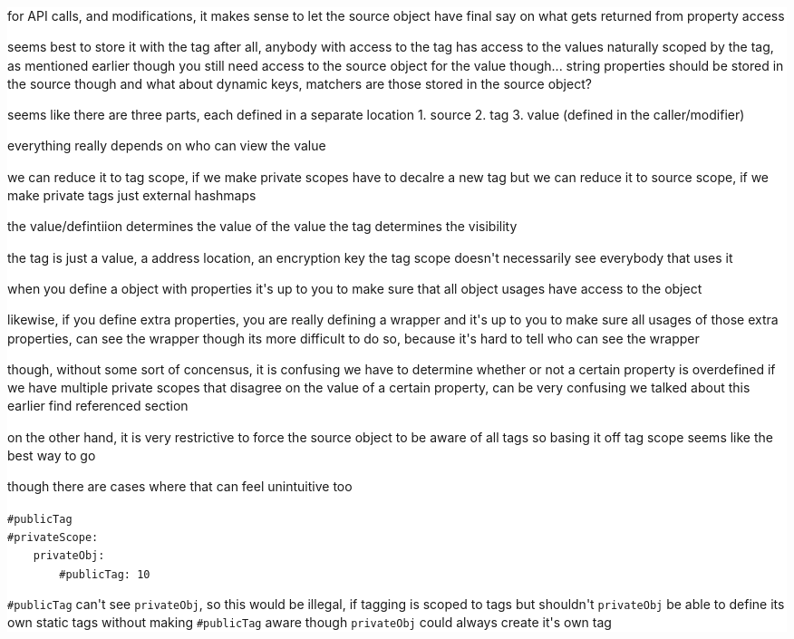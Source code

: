 for API calls, and modifications, it makes sense to let the source object have final say
on what gets returned from property access


seems best to store it with the tag
after all, anybody with access to the tag has access to the values
naturally scoped by the tag, as mentioned earlier
though you still need access to the source object for the value though...
string properties should be stored in the source though
and what about dynamic keys, matchers
are those stored in the source object?

seems like there are three parts, each defined in a separate location
	1. source
	2. tag
	3. value (defined in the caller/modifier)



everything really depends on who can view the value

we can reduce it to tag scope, if we make private scopes have to decalre a new tag
but we can reduce it to source scope, if we make private tags just external hashmaps

the value/defintiion determines the value of the value
the tag determines the visibility

the tag is just a value, a address location, an encryption key
the tag scope doesn't necessarily see everybody that uses it

when you define a object with properties
it's up to you to make sure that all object usages have access to the object

likewise, if you define extra properties, you are really defining a wrapper
and it's up to you to make sure all usages of those extra properties, can see the wrapper
though its more difficult to do so, because it's hard to tell who can see the wrapper


though, without some sort of concensus, it is confusing
we have to determine whether or not a certain property is overdefined
if we have multiple private scopes that disagree on the value of a certain property, can be very confusing
we talked about this earlier
	find referenced section

on the other hand, it is very restrictive to force the source object to be aware of all tags
so basing it off tag scope seems like the best way to go

though there are cases where that can feel unintuitive too

	#publicTag
	#privateScope:
		privateObj:
			#publicTag: 10

`#publicTag` can't see `privateObj`, so this would be illegal, if tagging is scoped to tags
but shouldn't `privateObj` be able to define its own static tags without making `#publicTag` aware
though `privateObj` could always create it's own tag
